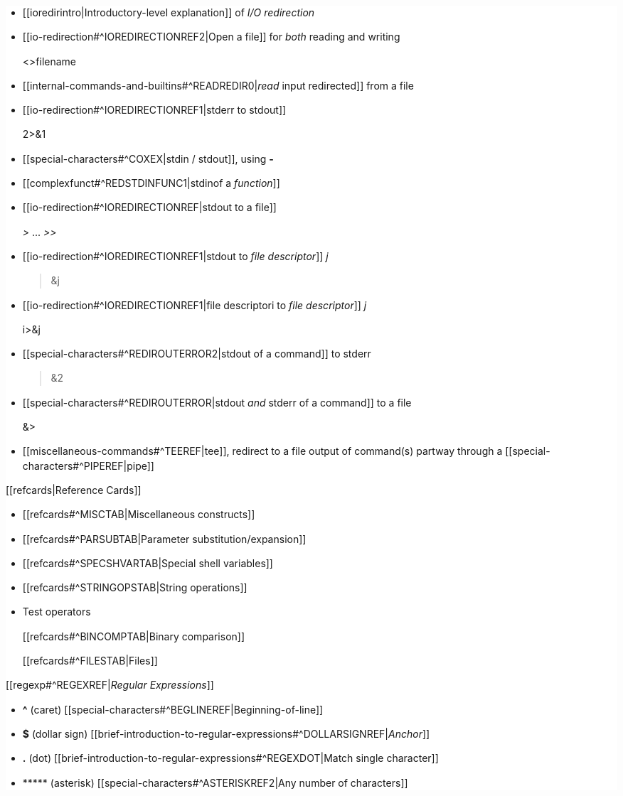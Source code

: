 - [[ioredirintro|Introductory-level explanation]] of _I/O redirection_
    
- [[io-redirection#^IOREDIRECTIONREF2|Open a file]] for _both_ reading and writing
    
    <>filename
    
- [[internal-commands-and-builtins#^READREDIR0|_read_ input redirected]] from a file
    
- [[io-redirection#^IOREDIRECTIONREF1|stderr to stdout]]
    
    2>&1
    
- [[special-characters#^COXEX|stdin / stdout]], using **-**
    
- [[complexfunct#^REDSTDINFUNC1|stdinof a _function_]]
    
- [[io-redirection#^IOREDIRECTIONREF|stdout to a file]]
    
    _>_ ... _>>_
    
- [[io-redirection#^IOREDIRECTIONREF1|stdout to _file descriptor_]] _j_
    
    >&j
    
- [[io-redirection#^IOREDIRECTIONREF1|file descriptori to _file descriptor_]] _j_
    
    i>&j
    
- [[special-characters#^REDIROUTERROR2|stdout of a command]] to stderr
    
    >&2
    
- [[special-characters#^REDIROUTERROR|stdout _and_ stderr of a command]] to a file
    
    &>
    
- [[miscellaneous-commands#^TEEREF|tee]], redirect to a file output of command(s) partway through a [[special-characters#^PIPEREF|pipe]]
    

[[refcards|Reference Cards]]

- [[refcards#^MISCTAB|Miscellaneous constructs]]
    
- [[refcards#^PARSUBTAB|Parameter substitution/expansion]]
    
- [[refcards#^SPECSHVARTAB|Special shell variables]]
    
- [[refcards#^STRINGOPSTAB|String operations]]
    
- Test operators
    
    [[refcards#^BINCOMPTAB|Binary comparison]]
    
    [[refcards#^FILESTAB|Files]]
    

[[regexp#^REGEXREF|_Regular Expressions_]]

- **^** (caret) [[special-characters#^BEGLINEREF|Beginning-of-line]]
    
- **$** (dollar sign) [[brief-introduction-to-regular-expressions#^DOLLARSIGNREF|_Anchor_]]
    
- **.** (dot) [[brief-introduction-to-regular-expressions#^REGEXDOT|Match single character]]
    
- ***** (asterisk) [[special-characters#^ASTERISKREF2|Any number of characters]]
    